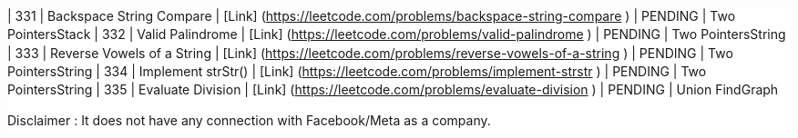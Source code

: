 | 331 | Backspace String Compare    | [Link] (https://leetcode.com/problems/backspace-string-compare  ) | PENDING | Two PointersStack
| 332 | Valid Palindrome    | [Link] (https://leetcode.com/problems/valid-palindrome  ) | PENDING | Two PointersString
| 333 | Reverse Vowels of a String  | [Link] (https://leetcode.com/problems/reverse-vowels-of-a-string    ) | PENDING | Two PointersString
| 334 | Implement strStr()  | [Link] (https://leetcode.com/problems/implement-strstr  ) | PENDING | Two PointersString
| 335 | Evaluate Division   | [Link] (https://leetcode.com/problems/evaluate-division ) | PENDING | Union FindGraph

Disclaimer : It does not have any connection with Facebook/Meta as a company.